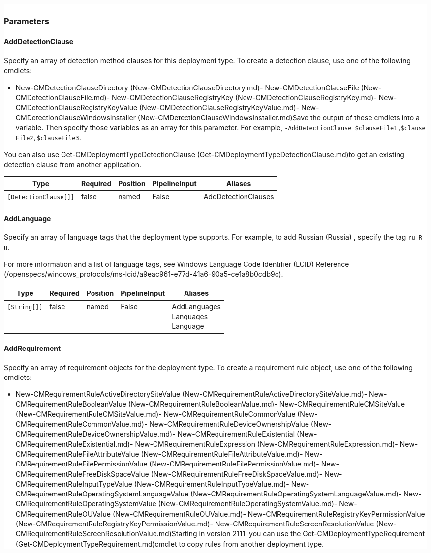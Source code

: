 
---


### Parameters
#### **AddDetectionClause**

Specify an array of detection method clauses for this deployment type. To create a detection clause, use one of the following cmdlets:


* New-CMDetectionClauseDirectory (New-CMDetectionClauseDirectory.md)- New-CMDetectionClauseFile (New-CMDetectionClauseFile.md)- New-CMDetectionClauseRegistryKey (New-CMDetectionClauseRegistryKey.md)- New-CMDetectionClauseRegistryKeyValue (New-CMDetectionClauseRegistryKeyValue.md)- New-CMDetectionClauseWindowsInstaller (New-CMDetectionClauseWindowsInstaller.md)Save the output of these cmdlets into a variable. Then specify those variables as an array for this parameter. For example, `-AddDetectionClause $clauseFile1,$clauseFile2,$clauseFile3`.


You can also use Get-CMDeploymentTypeDetectionClause (Get-CMDeploymentTypeDetectionClause.md)to get an existing detection clause from another application.






|Type                 |Required|Position|PipelineInput|Aliases            |
|---------------------|--------|--------|-------------|-------------------|
|`[DetectionClause[]]`|false   |named   |False        |AddDetectionClauses|



#### **AddLanguage**

Specify an array of language tags that the deployment type supports. For example, to add Russian (Russia) , specify the tag `ru-RU`.


For more information and a list of language tags, see Windows Language Code Identifier (LCID) Reference (/openspecs/windows_protocols/ms-lcid/a9eac961-e77d-41a6-90a5-ce1a8b0cdb9c).






|Type        |Required|Position|PipelineInput|Aliases                                |
|------------|--------|--------|-------------|---------------------------------------|
|`[String[]]`|false   |named   |False        |AddLanguages<br/>Languages<br/>Language|



#### **AddRequirement**

Specify an array of requirement objects for the deployment type. To create a requirement rule object, use one of the following cmdlets:


* New-CMRequirementRuleActiveDirectorySiteValue (New-CMRequirementRuleActiveDirectorySiteValue.md)- New-CMRequirementRuleBooleanValue (New-CMRequirementRuleBooleanValue.md)- New-CMRequirementRuleCMSiteValue (New-CMRequirementRuleCMSiteValue.md)- New-CMRequirementRuleCommonValue (New-CMRequirementRuleCommonValue.md)- New-CMRequirementRuleDeviceOwnershipValue (New-CMRequirementRuleDeviceOwnershipValue.md)- New-CMRequirementRuleExistential (New-CMRequirementRuleExistential.md)- New-CMRequirementRuleExpression (New-CMRequirementRuleExpression.md)- New-CMRequirementRuleFileAttributeValue (New-CMRequirementRuleFileAttributeValue.md)- New-CMRequirementRuleFilePermissionValue (New-CMRequirementRuleFilePermissionValue.md)- New-CMRequirementRuleFreeDiskSpaceValue (New-CMRequirementRuleFreeDiskSpaceValue.md)- New-CMRequirementRuleInputTypeValue (New-CMRequirementRuleInputTypeValue.md)- New-CMRequirementRuleOperatingSystemLanguageValue (New-CMRequirementRuleOperatingSystemLanguageValue.md)- New-CMRequirementRuleOperatingSystemValue (New-CMRequirementRuleOperatingSystemValue.md)- New-CMRequirementRuleOUValue (New-CMRequirementRuleOUValue.md)- New-CMRequirementRuleRegistryKeyPermissionValue (New-CMRequirementRuleRegistryKeyPermissionValue.md)- New-CMRequirementRuleScreenResolutionValue (New-CMRequirementRuleScreenResolutionValue.md)Starting in version 2111, you can use the Get-CMDeploymentTypeRequirement (Get-CMDeploymentTypeRequirement.md)cmdlet to copy rules from another deployment type.